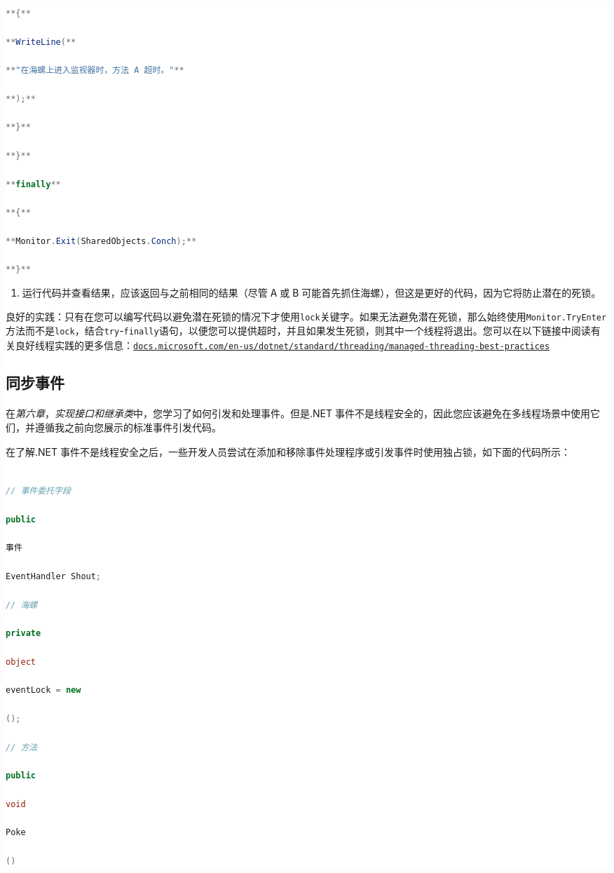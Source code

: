 ```cs
**{**

**WriteLine(**

**"在海螺上进入监视器时，方法 A 超时。"**

**);**

**}**

**}**

**finally**

**{**

**Monitor.Exit(SharedObjects.Conch);**

**}**

```

1.  运行代码并查看结果，应该返回与之前相同的结果（尽管 A 或 B 可能首先抓住海螺），但这是更好的代码，因为它将防止潜在的死锁。

良好的实践：只有在您可以编写代码以避免潜在死锁的情况下才使用`lock`关键字。如果无法避免潜在死锁，那么始终使用`Monitor.TryEnter`方法而不是`lock`，结合`try`-`finally`语句，以便您可以提供超时，并且如果发生死锁，则其中一个线程将退出。您可以在以下链接中阅读有关良好线程实践的更多信息：[`docs.microsoft.com/en-us/dotnet/standard/threading/managed-threading-best-practices`](https://docs.microsoft.com/en-us/dotnet/standard/threading/managed-threading-best-practices)

## 同步事件

在*第六章*，*实现接口和继承类*中，您学习了如何引发和处理事件。但是.NET 事件不是线程安全的，因此您应该避免在多线程场景中使用它们，并遵循我之前向您展示的标准事件引发代码。

在了解.NET 事件不是线程安全之后，一些开发人员尝试在添加和移除事件处理程序或引发事件时使用独占锁，如下面的代码所示：

```cs

// 事件委托字段

public

事件

EventHandler Shout;

// 海螺

private

object

eventLock = new

();

// 方法

public

void

Poke

()

```